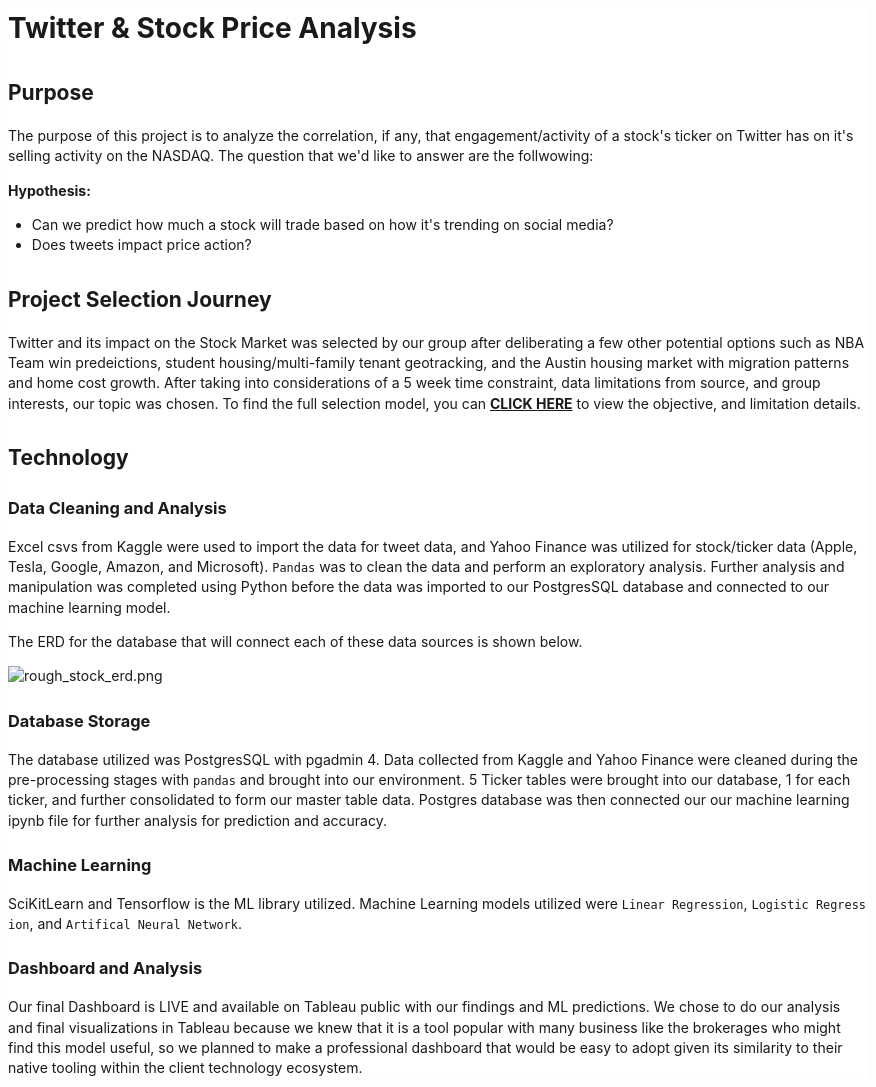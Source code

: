 # Twitter & Stock Price Analysis  

## Purpose 

The purpose of this project is to analyze the correlation, if any, that engagement/activity of a stock's ticker on Twitter has on it's selling activity on the NASDAQ. The question that we'd like to answer are the follwowing: 

**Hypothesis:**
 - Can we predict how much a stock will trade based on how it's trending on social media?
 - Does tweets impact price action?

## Project Selection Journey
Twitter and its impact on the Stock Market was selected by our group after deliberating a few other potential options such as NBA Team win predeictions, student housing/multi-family tenant geotracking, and the Austin housing market with migration patterns and home cost growth. After taking into considerations of a 5 week time constraint, data limitations from source, and group interests, our topic was chosen. To find the full selection model, you can **[CLICK HERE](https://github.com/tflynn615/Tweet_Stock_Analysis/blob/main/Sam/Project%20Topic%20Selection%20Journey.png)** to view the objective, and limitation details.

## Technology 

  ### Data Cleaning and Analysis
  Excel csvs from Kaggle were used to import the data for tweet data, and Yahoo Finance was utilized for stock/ticker data (Apple, Tesla, Google, Amazon, and Microsoft). `Pandas` was to clean the data and perform an exploratory analysis. Further analysis and manipulation was completed using Python before the data was imported to our PostgresSQL database and connected to our machine learning model.

The ERD for the database that will connect each of these data sources is shown below.

![rough_stock_erd.png](../Deliverable_1/ERD_v.1/rough_stock_erd.PNG)

  ### Database Storage
  The database utilized was PostgresSQL with pgadmin 4. Data collected from Kaggle and Yahoo Finance were cleaned during the pre-processing stages with `pandas` and brought into our environment. 5 Ticker tables were brought into our database, 1 for each ticker, and further consolidated to form our master table data. Postgres database was then connected our our machine learning ipynb file for further analysis for prediction and accuracy.

  ### Machine Learning
  SciKitLearn and Tensorflow is the ML library utilized. Machine Learning models utilized were `Linear Regression`, `Logistic Regression`, and `Artifical Neural Network`.


  ### Dashboard and Analysis
  Our final Dashboard is LIVE and available on Tableau public with our findings and ML predictions. We chose to do our analysis and final visualizations in Tableau because we knew that it is a tool popular with many business like the brokerages who might find this model useful, so we planned to make a professional dashboard that would be easy to adopt given its similarity to their native tooling within the client technology ecosystem. 
